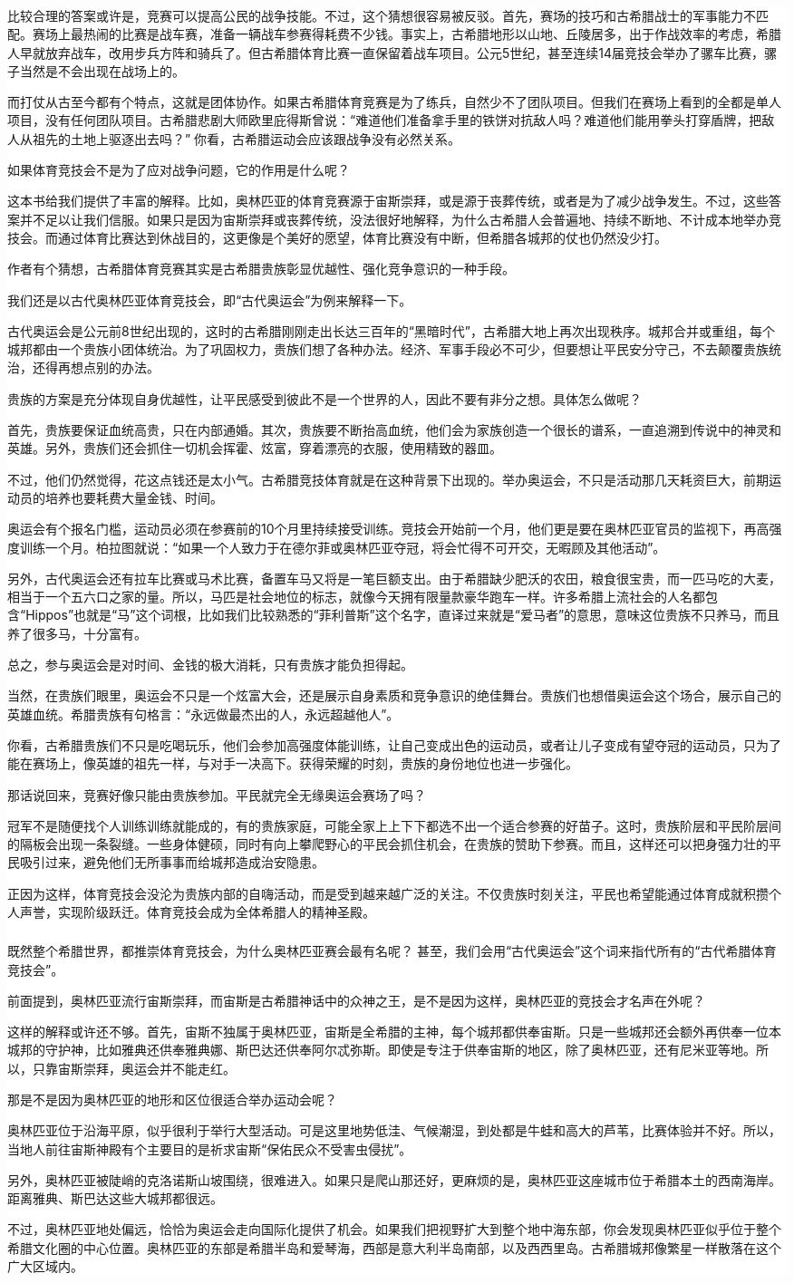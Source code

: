 比较合理的答案或许是，竞赛可以提高公民的战争技能。不过，这个猜想很容易被反驳。首先，赛场的技巧和古希腊战士的军事能力不匹配。赛场上最热闹的比赛是战车赛，准备一辆战车参赛得耗费不少钱。事实上，古希腊地形以山地、丘陵居多，出于作战效率的考虑，希腊人早就放弃战车，改用步兵方阵和骑兵了。但古希腊体育比赛一直保留着战车项目。公元5世纪，甚至连续14届竞技会举办了骡车比赛，骡子当然是不会出现在战场上的。

而打仗从古至今都有个特点，这就是团体协作。如果古希腊体育竞赛是为了练兵，自然少不了团队项目。但我们在赛场上看到的全都是单人项目，没有任何团队项目。古希腊悲剧大师欧里庇得斯曾说：“难道他们准备拿手里的铁饼对抗敌人吗？难道他们能用拳头打穿盾牌，把敌人从祖先的土地上驱逐出去吗？” 你看，古希腊运动会应该跟战争没有必然关系。

如果体育竞技会不是为了应对战争问题，它的作用是什么呢？

这本书给我们提供了丰富的解释。比如，奥林匹亚的体育竞赛源于宙斯崇拜，或是源于丧葬传统，或者是为了减少战争发生。不过，这些答案并不足以让我们信服。如果只是因为宙斯崇拜或丧葬传统，没法很好地解释，为什么古希腊人会普遍地、持续不断地、不计成本地举办竞技会。而通过体育比赛达到休战目的，这更像是个美好的愿望，体育比赛没有中断，但希腊各城邦的仗也仍然没少打。

作者有个猜想，古希腊体育竞赛其实是古希腊贵族彰显优越性、强化竞争意识的一种手段。

我们还是以古代奥林匹亚体育竞技会，即“古代奥运会”为例来解释一下。

古代奥运会是公元前8世纪出现的，这时的古希腊刚刚走出长达三百年的“黑暗时代”，古希腊大地上再次出现秩序。城邦合并或重组，每个城邦都由一个贵族小团体统治。为了巩固权力，贵族们想了各种办法。经济、军事手段必不可少，但要想让平民安分守己，不去颠覆贵族统治，还得再想点别的办法。

贵族的方案是充分体现自身优越性，让平民感受到彼此不是一个世界的人，因此不要有非分之想。具体怎么做呢？

首先，贵族要保证血统高贵，只在内部通婚。其次，贵族要不断抬高血统，他们会为家族创造一个很长的谱系，一直追溯到传说中的神灵和英雄。另外，贵族们还会抓住一切机会挥霍、炫富，穿着漂亮的衣服，使用精致的器皿。

不过，他们仍然觉得，花这点钱还是太小气。古希腊竞技体育就是在这种背景下出现的。举办奥运会，不只是活动那几天耗资巨大，前期运动员的培养也要耗费大量金钱、时间。

奥运会有个报名门槛，运动员必须在参赛前的10个月里持续接受训练。竞技会开始前一个月，他们更是要在奥林匹亚官员的监视下，再高强度训练一个月。柏拉图就说：“如果一个人致力于在德尔菲或奥林匹亚夺冠，将会忙得不可开交，无暇顾及其他活动”。

另外，古代奥运会还有拉车比赛或马术比赛，备置车马又将是一笔巨额支出。由于希腊缺少肥沃的农田，粮食很宝贵，而一匹马吃的大麦，相当于一个五六口之家的量。所以，马匹是社会地位的标志，就像今天拥有限量款豪华跑车一样。许多希腊上流社会的人名都包含“Hippos”也就是“马”这个词根，比如我们比较熟悉的“菲利普斯”这个名字，直译过来就是“爱马者”的意思，意味这位贵族不只养马，而且养了很多马，十分富有。

总之，参与奥运会是对时间、金钱的极大消耗，只有贵族才能负担得起。

当然，在贵族们眼里，奥运会不只是一个炫富大会，还是展示自身素质和竞争意识的绝佳舞台。贵族们也想借奥运会这个场合，展示自己的英雄血统。希腊贵族有句格言：“永远做最杰出的人，永远超越他人”。

你看，古希腊贵族们不只是吃喝玩乐，他们会参加高强度体能训练，让自己变成出色的运动员，或者让儿子变成有望夺冠的运动员，只为了能在赛场上，像英雄的祖先一样，与对手一决高下。获得荣耀的时刻，贵族的身份地位也进一步强化。

那话说回来，竞赛好像只能由贵族参加。平民就完全无缘奥运会赛场了吗？

冠军不是随便找个人训练训练就能成的，有的贵族家庭，可能全家上上下下都选不出一个适合参赛的好苗子。这时，贵族阶层和平民阶层间的隔板会出现一条裂缝。一些身体健硕，同时有向上攀爬野心的平民会抓住机会，在贵族的赞助下参赛。而且，这样还可以把身强力壮的平民吸引过来，避免他们无所事事而给城邦造成治安隐患。

正因为这样，体育竞技会没沦为贵族内部的自嗨活动，而是受到越来越广泛的关注。不仅贵族时刻关注，平民也希望能通过体育成就积攒个人声誉，实现阶级跃迁。体育竞技会成为全体希腊人的精神圣殿。

###     



既然整个希腊世界，都推崇体育竞技会，为什么奥林匹亚赛会最有名呢？ 甚至，我们会用“古代奥运会”这个词来指代所有的“古代希腊体育竞技会”。

前面提到，奥林匹亚流行宙斯崇拜，而宙斯是古希腊神话中的众神之王，是不是因为这样，奥林匹亚的竞技会才名声在外呢？

这样的解释或许还不够。首先，宙斯不独属于奥林匹亚，宙斯是全希腊的主神，每个城邦都供奉宙斯。只是一些城邦还会额外再供奉一位本城邦的守护神，比如雅典还供奉雅典娜、斯巴达还供奉阿尔忒弥斯。即使是专注于供奉宙斯的地区，除了奥林匹亚，还有尼米亚等地。所以，只靠宙斯崇拜，奥运会并不能走红。

那是不是因为奥林匹亚的地形和区位很适合举办运动会呢？

奥林匹亚位于沿海平原，似乎很利于举行大型活动。可是这里地势低洼、气候潮湿，到处都是牛蛙和高大的芦苇，比赛体验并不好。所以，当地人前往宙斯神殿有个主要目的是祈求宙斯“保佑民众不受害虫侵扰”。

另外，奥林匹亚被陡峭的克洛诺斯山坡围绕，很难进入。如果只是爬山那还好，更麻烦的是，奥林匹亚这座城市位于希腊本土的西南海岸。距离雅典、斯巴达这些大城邦都很远。

不过，奥林匹亚地处偏远，恰恰为奥运会走向国际化提供了机会。如果我们把视野扩大到整个地中海东部，你会发现奥林匹亚似乎位于整个希腊文化圈的中心位置。奥林匹亚的东部是希腊半岛和爱琴海，西部是意大利半岛南部，以及西西里岛。古希腊城邦像繁星一样散落在这个广大区域内。
